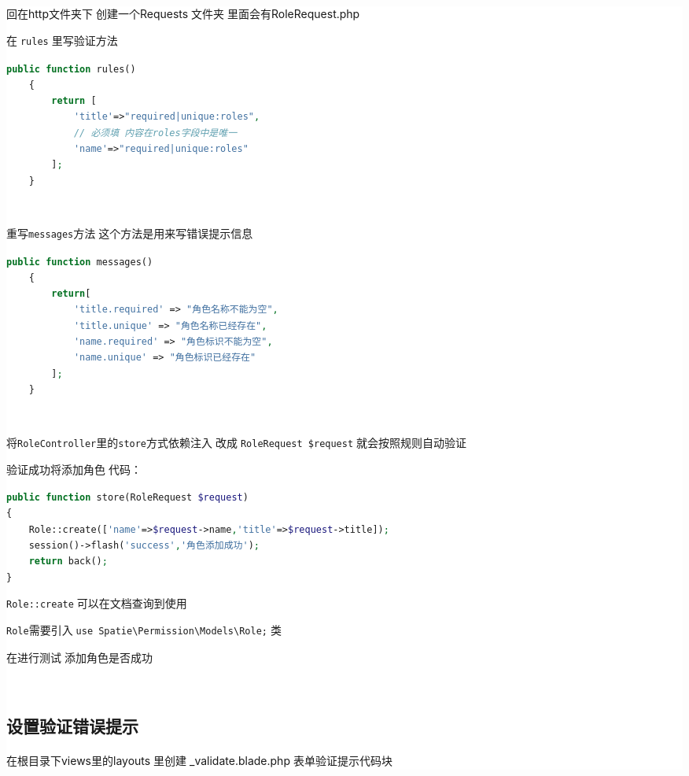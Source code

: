回在http文件夹下 创建一个Requests 文件夹 里面会有RoleRequest.php

在 `rules` 里写验证方法

```php
public function rules()
    {
        return [
            'title'=>"required|unique:roles",
            // 必须填 内容在roles字段中是唯一
            'name'=>"required|unique:roles"
        ];
    }
```

<br>

重写`messages`方法  这个方法是用来写错误提示信息

```php
public function messages()
    {
        return[
            'title.required' => "角色名称不能为空",
            'title.unique' => "角色名称已经存在",
            'name.required' => "角色标识不能为空",
            'name.unique' => "角色标识已经存在"
        ];
    }
```

<br>

将`RoleController`里的`store`方式依赖注入 改成 `RoleRequest $request`  就会按照规则自动验证

验证成功将添加角色 代码：

```php
public function store(RoleRequest $request)
{
    Role::create(['name'=>$request->name,'title'=>$request->title]);
    session()->flash('success','角色添加成功');
    return back();
}
```

`Role::create`  可以在文档查询到使用 

`Role`需要引入 `use Spatie\Permission\Models\Role;` 类

在进行测试 添加角色是否成功

<br>

## 设置验证错误提示

在根目录下views里的layouts 里创建 _validate.blade.php 表单验证提示代码块
